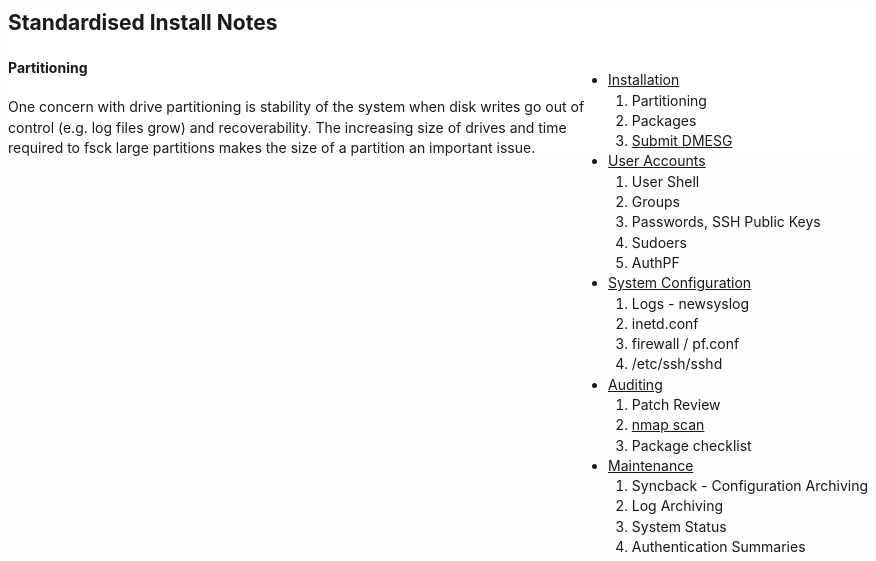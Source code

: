## Standardised Install Notes

<div style="float:right">

<ul>
  <li><a href="#installation">Installation</a>
  <ol>
      <li> Partitioning
      <li> Packages
      <li> <a href="#submit.dmesg">Submit DMESG</a>
  </ol>
  <li><a href="#user.accounts">User Accounts</a>
  <ol>
      <li> User Shell
      <li> Groups
      <li> Passwords, SSH Public Keys
      <li> Sudoers
      <li> AuthPF
  </ol>
  <li><a href="#system.configuration">System Configuration</a>
  <ol>
      <li> Logs - newsyslog
      <li> inetd.conf
      <li> firewall / pf.conf
      <li> /etc/ssh/sshd
  </ol>
  <li><a href="#auditing">Auditing</a>
  <ol>
      <li> Patch Review
      <li> <a href="#nmapscan">nmap scan</a>
      <li> Package checklist
  </ol>
  <li><a href="#maintenance">Maintenance</a>
  <ol>
      <li> Syncback - Configuration Archiving
      <li> Log Archiving
      <li> System Status
      <li> Authentication Summaries
  </ol>
</ul>

</div>

<a name="installation"></a>

#### Partitioning

One concern with drive partitioning is stability of the system
when disk writes go out of control (e.g. log files grow) and 
recoverability. The increasing size of drives and time required 
to fsck large partitions makes the size of a partition an 
important issue.
